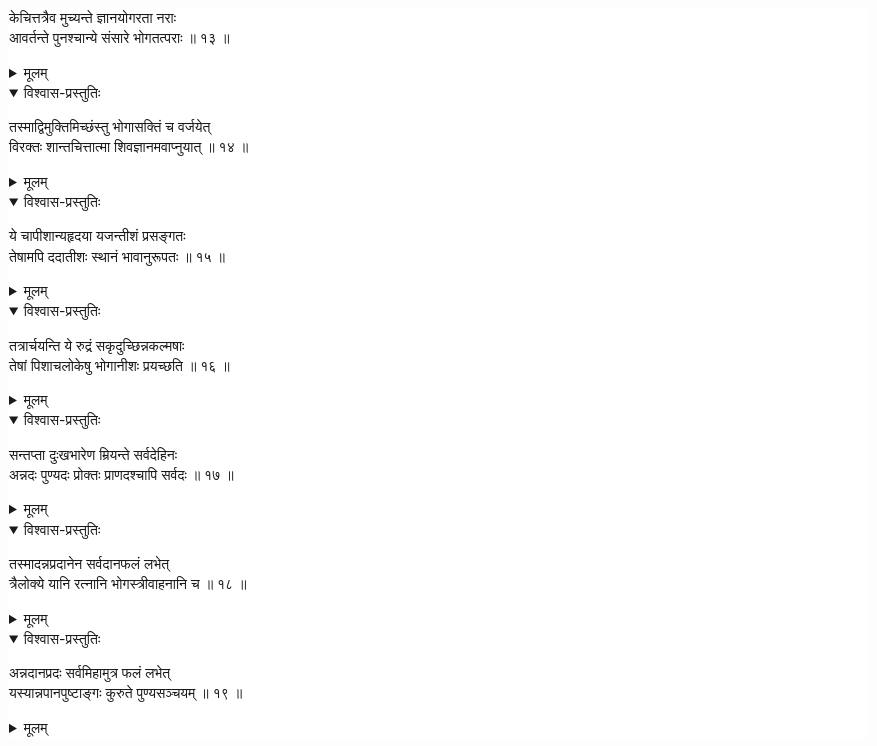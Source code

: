 केचित्तत्रैव मुच्यन्ते ज्ञानयोगरता नराः  
आवर्तन्ते पुनश्चान्ये संसारे भोगतत्पराः ॥ १३ ॥
</details>

<details><summary>मूलम्</summary></details>



<details open><summary>विश्वास-प्रस्तुतिः</summary>

तस्माद्विमुक्तिमिच्छंस्तु भोगासक्तिं च वर्जयेत्  
विरक्तः शान्तचित्तात्मा शिवज्ञानमवाप्नुयात् ॥ १४ ॥
</details>

<details><summary>मूलम्</summary></details>



<details open><summary>विश्वास-प्रस्तुतिः</summary>

ये चापीशान्यहृदया यजन्तीशं प्रसङ्गतः  
तेषामपि ददातीशः स्थानं भावानुरूपतः ॥ १५ ॥
</details>

<details><summary>मूलम्</summary></details>



<details open><summary>विश्वास-प्रस्तुतिः</summary>

तत्रार्चयन्ति ये रुद्रं सकृदुच्छिन्नकल्मषाः  
तेषां पिशाचलोकेषु भोगानीशः प्रयच्छति ॥ १६ ॥
</details>

<details><summary>मूलम्</summary></details>



<details open><summary>विश्वास-प्रस्तुतिः</summary>

सन्तप्ता दुःखभारेण म्रियन्ते सर्वदेहिनः  
अन्नदः पुण्यदः प्रोक्तः प्राणदश्चापि सर्वदः ॥ १७ ॥
</details>

<details><summary>मूलम्</summary></details>



<details open><summary>विश्वास-प्रस्तुतिः</summary>

तस्मादन्नप्रदानेन सर्वदानफलं लभेत्  
त्रैलोक्ये यानि रत्नानि भोगस्त्रीवाहनानि च ॥ १८ ॥
</details>

<details><summary>मूलम्</summary></details>



<details open><summary>विश्वास-प्रस्तुतिः</summary>

अन्नदानप्रदः सर्वमिहामुत्र फलं लभेत्  
यस्यान्नपानपुष्टाङ्गः कुरुते पुण्यसञ्चयम् ॥ १९ ॥
</details>

<details><summary>मूलम्</summary></details>

